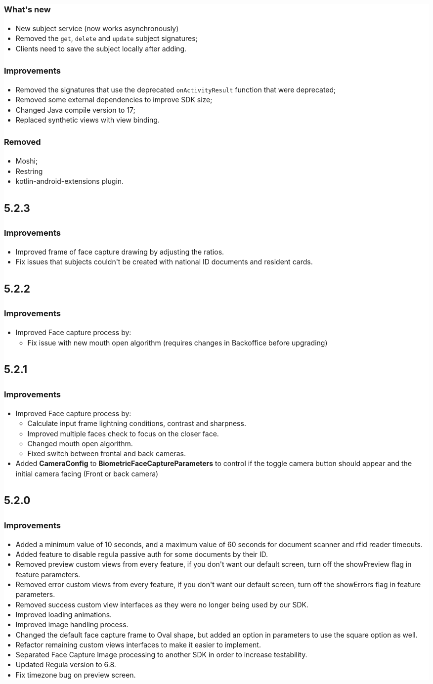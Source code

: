 ### What's new
- New subject service (now works asynchronously)
- Removed the `get`, `delete` and `update` subject signatures;
- Clients need to save the subject locally after adding.

### Improvements
- Removed the signatures that use the deprecated `onActivityResult` function that were deprecated;
- Removed some external dependencies to improve SDK size;
- Changed Java compile version to 17;
- Replaced synthetic views with view binding.

### Removed
- Moshi;
- Restring
- kotlin-android-extensions plugin.

## 5.2.3
### Improvements

- Improved frame of face capture drawing by adjusting the ratios.
- Fix issues that subjects couldn't be created with national ID documents and resident cards.

## 5.2.2
### Improvements

- Improved Face capture process by:
  - Fix issue with new mouth open algorithm (requires changes in Backoffice before upgrading)

## 5.2.1
### Improvements

- Improved Face capture process by:
  - Calculate input frame lightning conditions, contrast and sharpness.
  - Improved multiple faces check to focus on the closer face.
  - Changed mouth open algorithm.
  - Fixed switch between frontal and back cameras.
- Added **CameraConfig** to **BiometricFaceCaptureParameters** to control if the toggle camera button should appear and the initial camera facing (Front or back camera)

## 5.2.0
### Improvements
- Added a minimum value of 10 seconds, and a maximum value of 60 seconds for document scanner and rfid reader timeouts.
- Added feature to disable regula passive auth for some documents by their ID.
- Removed preview custom views from every feature, if you don't want our default screen, turn off the showPreview flag in feature parameters.
- Removed error custom views from every feature, if you don't want our default screen, turn off the showErrors flag in feature parameters.
- Removed success custom view interfaces as they were no longer being used by our SDK.
- Improved loading animations.
- Improved image handling process.
- Changed the default face capture frame to Oval shape, but added an option in parameters to use the square option as well.
- Refactor remaining custom views interfaces to make it easier to implement.
- Separated Face Capture Image processing to another SDK in order to increase testability.
- Updated Regula version to 6.8.
- Fix timezone bug on preview screen.
